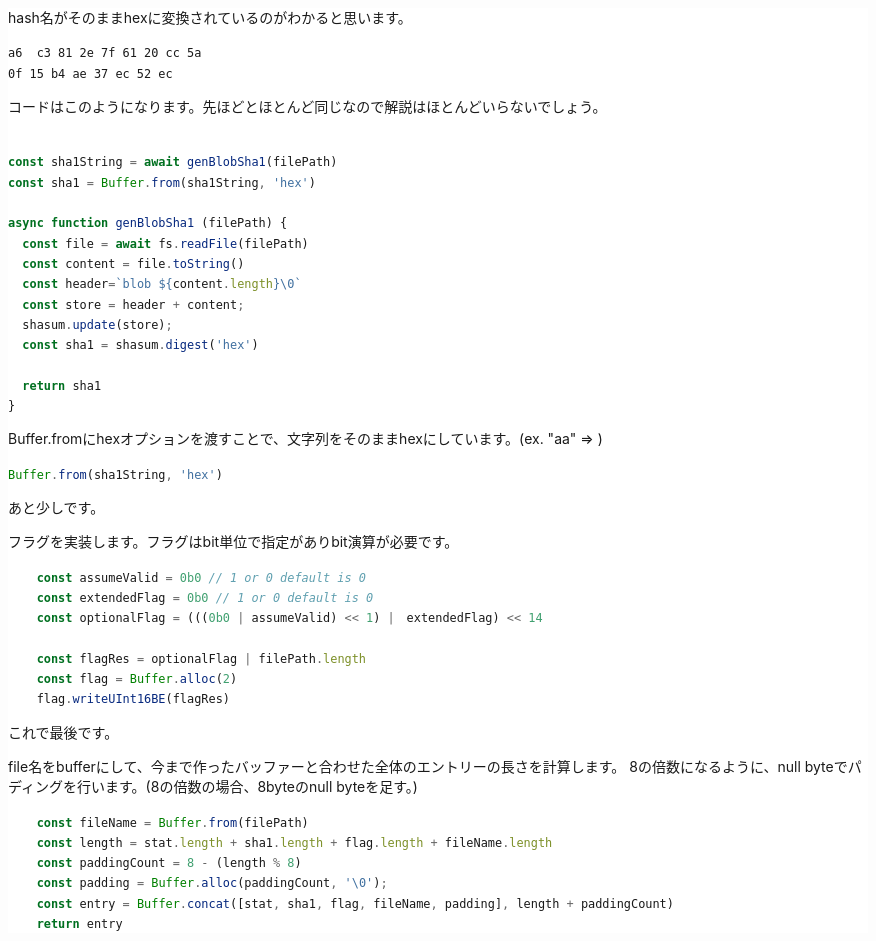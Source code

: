 hash名がそのままhexに変換されているのがわかると思います。
```
a6  c3 81 2e 7f 61 20 cc 5a
0f 15 b4 ae 37 ec 52 ec
```

コードはこのようになります。先ほどとほとんど同じなので解説はほとんどいらないでしょう。

```javascript

const sha1String = await genBlobSha1(filePath)
const sha1 = Buffer.from(sha1String, 'hex')

async function genBlobSha1 (filePath) {
  const file = await fs.readFile(filePath)
  const content = file.toString()
  const header=`blob ${content.length}\0`
  const store = header + content;
  shasum.update(store);
  const sha1 = shasum.digest('hex')

  return sha1
}
```

Buffer.fromにhexオプションを渡すことで、文字列をそのままhexにしています。(ex. "aa" => <buffer aa>)

```javascript
Buffer.from(sha1String, 'hex')
```

あと少しです。

フラグを実装します。フラグはbit単位で指定がありbit演算が必要です。

```javascript
    const assumeValid = 0b0 // 1 or 0 default is 0
    const extendedFlag = 0b0 // 1 or 0 default is 0
    const optionalFlag = (((0b0 | assumeValid) << 1) |　extendedFlag) << 14

    const flagRes = optionalFlag | filePath.length
    const flag = Buffer.alloc(2)
    flag.writeUInt16BE(flagRes)
```

これで最後です。


file名をbufferにして、今まで作ったバッファーと合わせた全体のエントリーの長さを計算します。
8の倍数になるように、null byteでパディングを行います。(8の倍数の場合、8byteのnull byteを足す。)

```javascript
    const fileName = Buffer.from(filePath)
    const length = stat.length + sha1.length + flag.length + fileName.length
    const paddingCount = 8 - (length % 8)
    const padding = Buffer.alloc(paddingCount, '\0');
    const entry = Buffer.concat([stat, sha1, flag, fileName, padding], length + paddingCount)
    return entry
```
